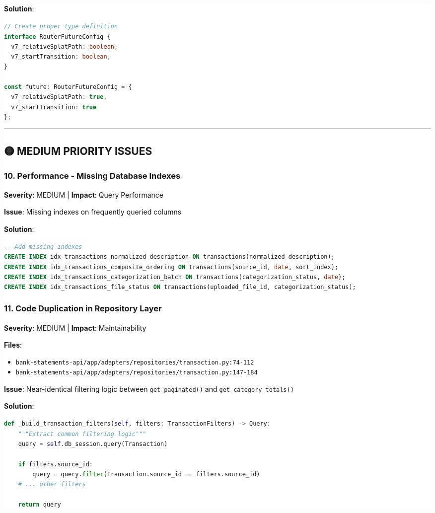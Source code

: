 **Solution**:
```typescript
// Create proper type definition
interface RouterFutureConfig {
  v7_relativeSplatPath: boolean;
  v7_startTransition: boolean;
}

const future: RouterFutureConfig = {
  v7_relativeSplatPath: true,
  v7_startTransition: true
};
```

---

## 🟡 MEDIUM PRIORITY ISSUES

### 10. **Performance - Missing Database Indexes**
**Severity**: MEDIUM | **Impact**: Query Performance

**Issue**: Missing indexes on frequently queried columns

**Solution**:
```sql
-- Add missing indexes
CREATE INDEX idx_transactions_normalized_description ON transactions(normalized_description);
CREATE INDEX idx_transactions_composite_ordering ON transactions(source_id, date, sort_index);
CREATE INDEX idx_transactions_categorization_batch ON transactions(categorization_status, date);
CREATE INDEX idx_transactions_file_status ON transactions(uploaded_file_id, categorization_status);
```

### 11. **Code Duplication in Repository Layer**
**Severity**: MEDIUM | **Impact**: Maintainability

**Files**: 
- `bank-statements-api/app/adapters/repositories/transaction.py:74-112`
- `bank-statements-api/app/adapters/repositories/transaction.py:147-184`

**Issue**: Near-identical filtering logic between `get_paginated()` and `get_category_totals()`

**Solution**:
```python
def _build_transaction_filters(self, filters: TransactionFilters) -> Query:
    """Extract common filtering logic"""
    query = self.db_session.query(Transaction)
    
    if filters.source_id:
        query = query.filter(Transaction.source_id == filters.source_id)
    # ... other filters
    
    return query
```
